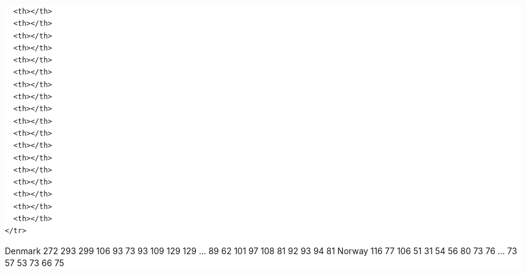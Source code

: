       <th></th>
      <th></th>
      <th></th>
      <th></th>
      <th></th>
      <th></th>
      <th></th>
      <th></th>
      <th></th>
      <th></th>
      <th></th>
      <th></th>
      <th></th>
      <th></th>
      <th></th>
      <th></th>
      <th></th>
      <th></th>
    </tr>
  </thead>
  <tbody>
    <tr>
      <th>Denmark</th>
      <td>272</td>
      <td>293</td>
      <td>299</td>
      <td>106</td>
      <td>93</td>
      <td>73</td>
      <td>93</td>
      <td>109</td>
      <td>129</td>
      <td>129</td>
      <td>...</td>
      <td>89</td>
      <td>62</td>
      <td>101</td>
      <td>97</td>
      <td>108</td>
      <td>81</td>
      <td>92</td>
      <td>93</td>
      <td>94</td>
      <td>81</td>
    </tr>
    <tr>
      <th>Norway</th>
      <td>116</td>
      <td>77</td>
      <td>106</td>
      <td>51</td>
      <td>31</td>
      <td>54</td>
      <td>56</td>
      <td>80</td>
      <td>73</td>
      <td>76</td>
      <td>...</td>
      <td>73</td>
      <td>57</td>
      <td>53</td>
      <td>73</td>
      <td>66</td>
      <td>75</td>